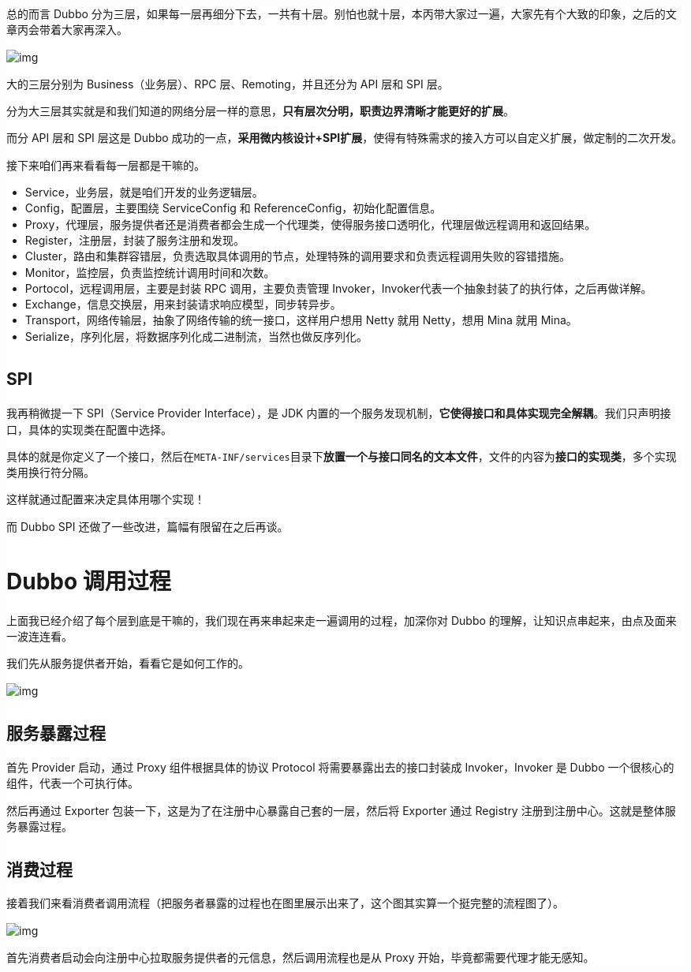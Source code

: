 总的而言 Dubbo 分为三层，如果每一层再细分下去，一共有十层。别怕也就十层，本丙带大家过一遍，大家先有个大致的印象，之后的文章丙会带着大家再深入。

![img](https://gitee.com/chen_yi_fenga/blog-imag/raw/master/00)

大的三层分别为 Business（业务层）、RPC 层、Remoting，并且还分为 API 层和 SPI 层。

分为大三层其实就是和我们知道的网络分层一样的意思，**只有层次分明，职责边界清晰才能更好的扩展**。

而分 API 层和 SPI 层这是 Dubbo 成功的一点，**采用微内核设计+SPI扩展**，使得有特殊需求的接入方可以自定义扩展，做定制的二次开发。

接下来咱们再来看看每一层都是干嘛的。

- Service，业务层，就是咱们开发的业务逻辑层。
- Config，配置层，主要围绕 ServiceConfig 和 ReferenceConfig，初始化配置信息。
- Proxy，代理层，服务提供者还是消费者都会生成一个代理类，使得服务接口透明化，代理层做远程调用和返回结果。
- Register，注册层，封装了服务注册和发现。
- Cluster，路由和集群容错层，负责选取具体调用的节点，处理特殊的调用要求和负责远程调用失败的容错措施。
- Monitor，监控层，负责监控统计调用时间和次数。
- Portocol，远程调用层，主要是封装 RPC 调用，主要负责管理 Invoker，Invoker代表一个抽象封装了的执行体，之后再做详解。
- Exchange，信息交换层，用来封装请求响应模型，同步转异步。
- Transport，网络传输层，抽象了网络传输的统一接口，这样用户想用 Netty 就用 Netty，想用 Mina 就用 Mina。
- Serialize，序列化层，将数据序列化成二进制流，当然也做反序列化。

## SPI

我再稍微提一下 SPI（Service Provider Interface），是 JDK 内置的一个服务发现机制，**它使得接口和具体实现完全解耦**。我们只声明接口，具体的实现类在配置中选择。

具体的就是你定义了一个接口，然后在`META-INF/services`目录下**放置一个与接口同名的文本文件**，文件的内容为**接口的实现类**，多个实现类用换行符分隔。

这样就通过配置来决定具体用哪个实现！

而 Dubbo SPI 还做了一些改进，篇幅有限留在之后再谈。

# Dubbo 调用过程

上面我已经介绍了每个层到底是干嘛的，我们现在再来串起来走一遍调用的过程，加深你对 Dubbo 的理解，让知识点串起来，由点及面来一波连连看。

我们先从服务提供者开始，看看它是如何工作的。

![img](https://gitee.com/chen_yi_fenga/blog-imag/raw/master/77888)

## 服务暴露过程

首先 Provider 启动，通过 Proxy 组件根据具体的协议 Protocol 将需要暴露出去的接口封装成 Invoker，Invoker 是 Dubbo 一个很核心的组件，代表一个可执行体。

然后再通过 Exporter 包装一下，这是为了在注册中心暴露自己套的一层，然后将 Exporter 通过 Registry 注册到注册中心。这就是整体服务暴露过程。

## 消费过程

接着我们来看消费者调用流程（把服务者暴露的过程也在图里展示出来了，这个图其实算一个挺完整的流程图了）。

![img](https://gitee.com/chen_yi_fenga/blog-imag/raw/master/000)

首先消费者启动会向注册中心拉取服务提供者的元信息，然后调用流程也是从 Proxy 开始，毕竟都需要代理才能无感知。
